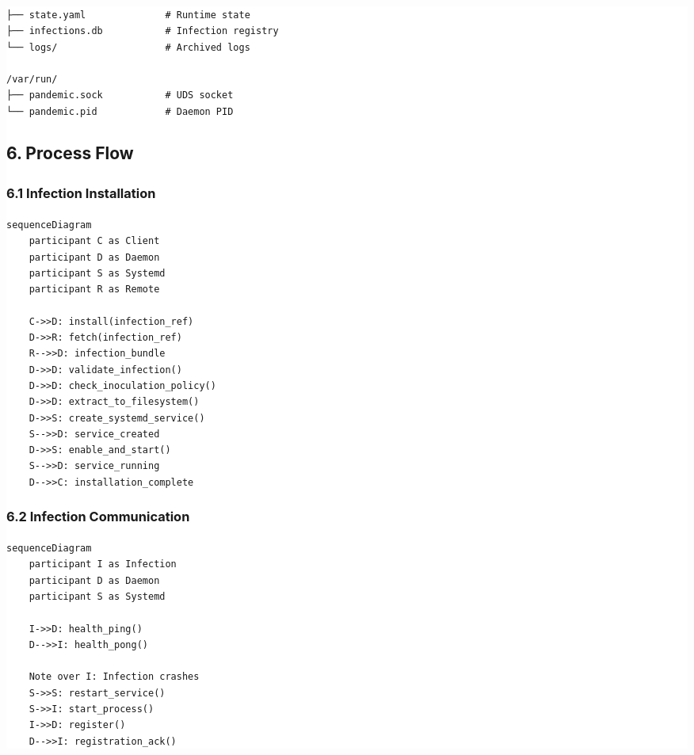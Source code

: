 ```
├── state.yaml              # Runtime state
├── infections.db           # Infection registry
└── logs/                   # Archived logs

/var/run/
├── pandemic.sock           # UDS socket
└── pandemic.pid            # Daemon PID
```

## 6. Process Flow

### 6.1 Infection Installation

```mermaid
sequenceDiagram
    participant C as Client
    participant D as Daemon
    participant S as Systemd
    participant R as Remote

    C->>D: install(infection_ref)
    D->>R: fetch(infection_ref)
    R-->>D: infection_bundle
    D->>D: validate_infection()
    D->>D: check_inoculation_policy()
    D->>D: extract_to_filesystem()
    D->>S: create_systemd_service()
    S-->>D: service_created
    D->>S: enable_and_start()
    S-->>D: service_running
    D-->>C: installation_complete
```

### 6.2 Infection Communication

```mermaid
sequenceDiagram
    participant I as Infection
    participant D as Daemon
    participant S as Systemd

    I->>D: health_ping()
    D-->>I: health_pong()
    
    Note over I: Infection crashes
    S->>S: restart_service()
    S->>I: start_process()
    I->>D: register()
    D-->>I: registration_ack()
```
